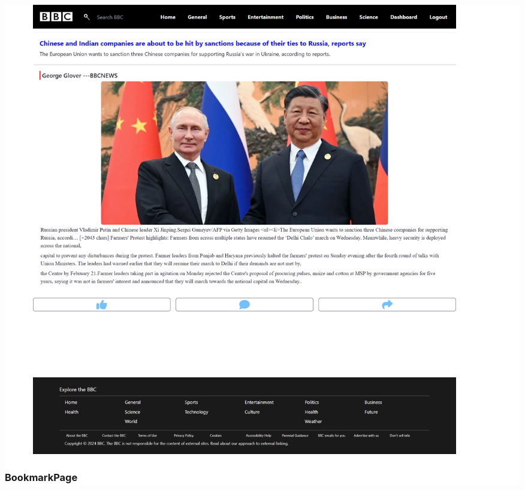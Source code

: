 <img src="./Screenshots/screencapture-bbc-news-lovat-vercel-app-general-36-2024-02-26-11_35_59.png" height="750px" width="800px">

### BookmarkPage
